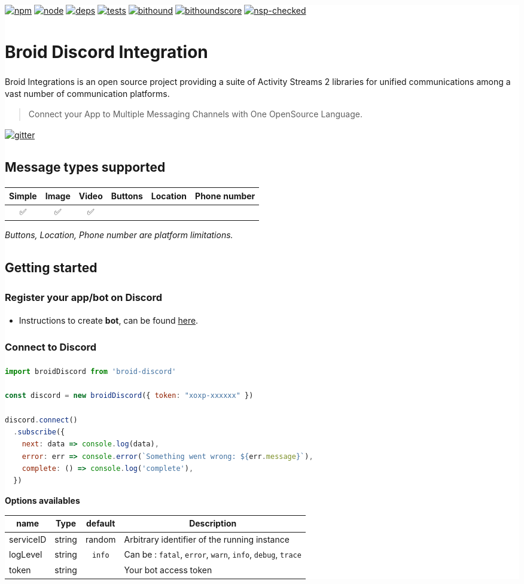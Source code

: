 [![npm][npm]][npm-url]
[![node][node]][node-url]
[![deps][deps]][deps-url]
[![tests][tests]][tests-url]
[![bithound][bithound]][bithound-url]
[![bithoundscore][bithoundscore]][bithoundscore-url]
[![nsp-checked][nsp-checked]][nsp-checked-url]

# Broid Discord Integration

Broid Integrations is an open source project providing a suite of Activity Streams 2 libraries for unified communications among a vast number of communication platforms.

> Connect your App to Multiple Messaging Channels with  One OpenSource Language.

[![gitter](https://badges.gitter.im/broidHQ/broid.svg)](https://t.broid.ai/c/Blwjlw?utm_source=github&utm_medium=readme&utm_campaign=top&link=gitter)

## Message types supported

| Simple   | Image    | Video  | Buttons  | Location  | Phone number |
|:--------:|:--------:|:------:|:--------:|:---------:|:------------:|
| ✅       | ✅      | ✅     |          |        |              |

_Buttons, Location, Phone number are platform limitations._

## Getting started

### Register your app/bot on Discord

- Instructions to create **bot**, can be found [here](https://discordapp.com/developers/docs/intro).

### Connect to Discord

```javascript
import broidDiscord from 'broid-discord'

const discord = new broidDiscord({ token: "xoxp-xxxxxx" })

discord.connect()
  .subscribe({
    next: data => console.log(data),
    error: err => console.error(`Something went wrong: ${err.message}`),
    complete: () => console.log('complete'),
  })
```

**Options availables**

| name             | Type     | default    | Description  |
| ---------------- |:--------:| :--------: | --------------------------|
| serviceID       | string   | random     | Arbitrary identifier of the running instance |
| logLevel        | string   | `info`     | Can be : `fatal`, `error`, `warn`, `info`, `debug`, `trace` |
| token            | string   |            | Your bot access token |


[npm]: https://img.shields.io/badge/npm-broid-green.svg?style=flat
[npm-url]: https://www.npmjs.com/~broid
[node]: https://img.shields.io/node/v/broid-discord.svg
[node-url]: https://nodejs.org
[deps]: https://img.shields.io/badge/dependencies-checked-green.svg?style=flat
[deps-url]: #integrations
[tests]: https://img.shields.io/travis/broidHQ/integrations/master.svg
[tests-url]: https://travis-ci.org/broidHQ/integrations
[bithound]: https://img.shields.io/bithound/code/github/broidHQ/integrations.svg
[bithound-url]: https://www.bithound.io/github/broidHQ/integrations
[bithoundscore]: https://www.bithound.io/github/broidHQ/integrations/badges/score.svg
[bithoundscore-url]: https://www.bithound.io/github/broidHQ/integrations
[nsp-checked]: https://img.shields.io/badge/nsp-checked-green.svg?style=flat
[nsp-checked-url]: https://nodesecurity.io